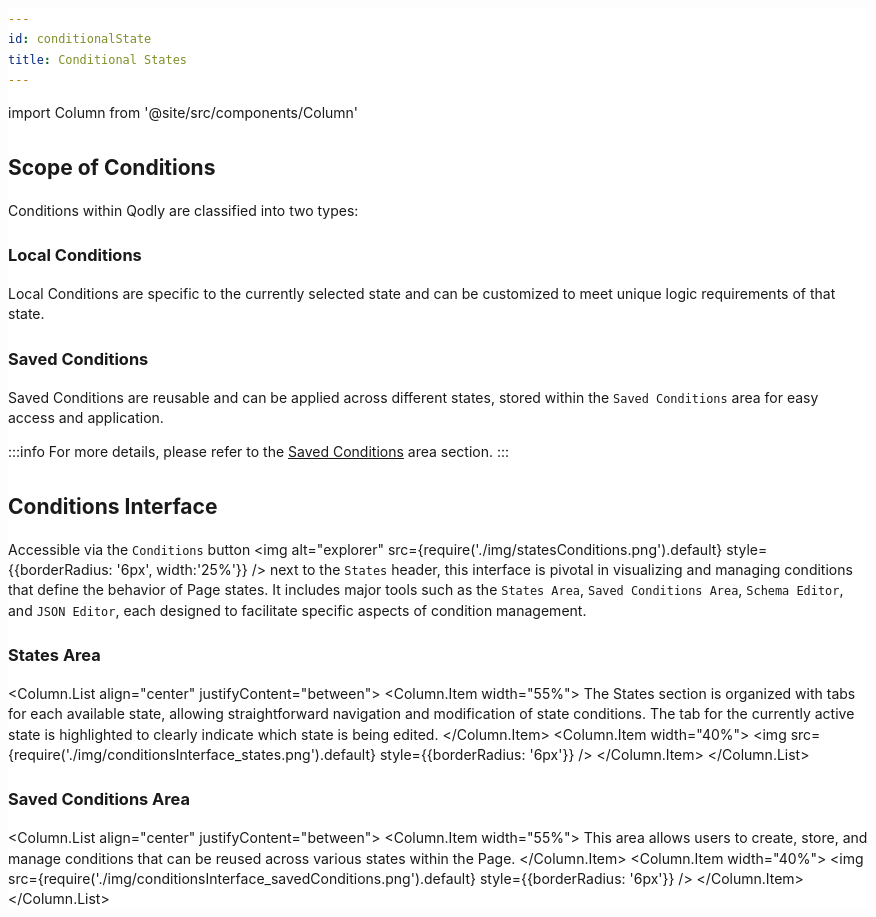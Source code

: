 ```yaml
---
id: conditionalState
title: Conditional States
---
```


import Column from '@site/src/components/Column'

## Scope of Conditions

Conditions within Qodly are classified into two types:

### Local Conditions

Local Conditions are specific to the currently selected state and can be customized to meet unique logic requirements of that state.


### Saved Conditions

Saved Conditions are reusable and can be applied across different states, stored within the `Saved Conditions` area for easy access and application.

:::info
For more details, please refer to the [Saved Conditions](#saved-conditions-area) area section.
:::


## Conditions Interface

Accessible via the `Conditions` button <img alt="explorer" src={require('./img/statesConditions.png').default} style={{borderRadius: '6px', width:'25%'}} /> next to the `States` header, this interface is pivotal in visualizing and managing conditions that define the behavior of Page states. It includes major tools such as the `States Area`, `Saved Conditions Area`, `Schema Editor`, and `JSON Editor`, each designed to facilitate specific aspects of condition management.

### States Area

<Column.List align="center" justifyContent="between">
	<Column.Item width="55%">
	The States section is organized with tabs for each available state, allowing straightforward navigation and modification of state conditions. The tab for the currently active state is highlighted to clearly indicate which state is being edited.
	</Column.Item>
	<Column.Item width="40%">
		<img src={require('./img/conditionsInterface_states.png').default} style={{borderRadius: '6px'}} />
	</Column.Item>
</Column.List>

### Saved Conditions Area

<Column.List align="center" justifyContent="between">
	<Column.Item width="55%">
	This area allows users to create, store, and manage conditions that can be reused across various states within the Page.
	</Column.Item>
	<Column.Item width="40%">
		<img src={require('./img/conditionsInterface_savedConditions.png').default} style={{borderRadius: '6px'}} />
	</Column.Item>
</Column.List>

